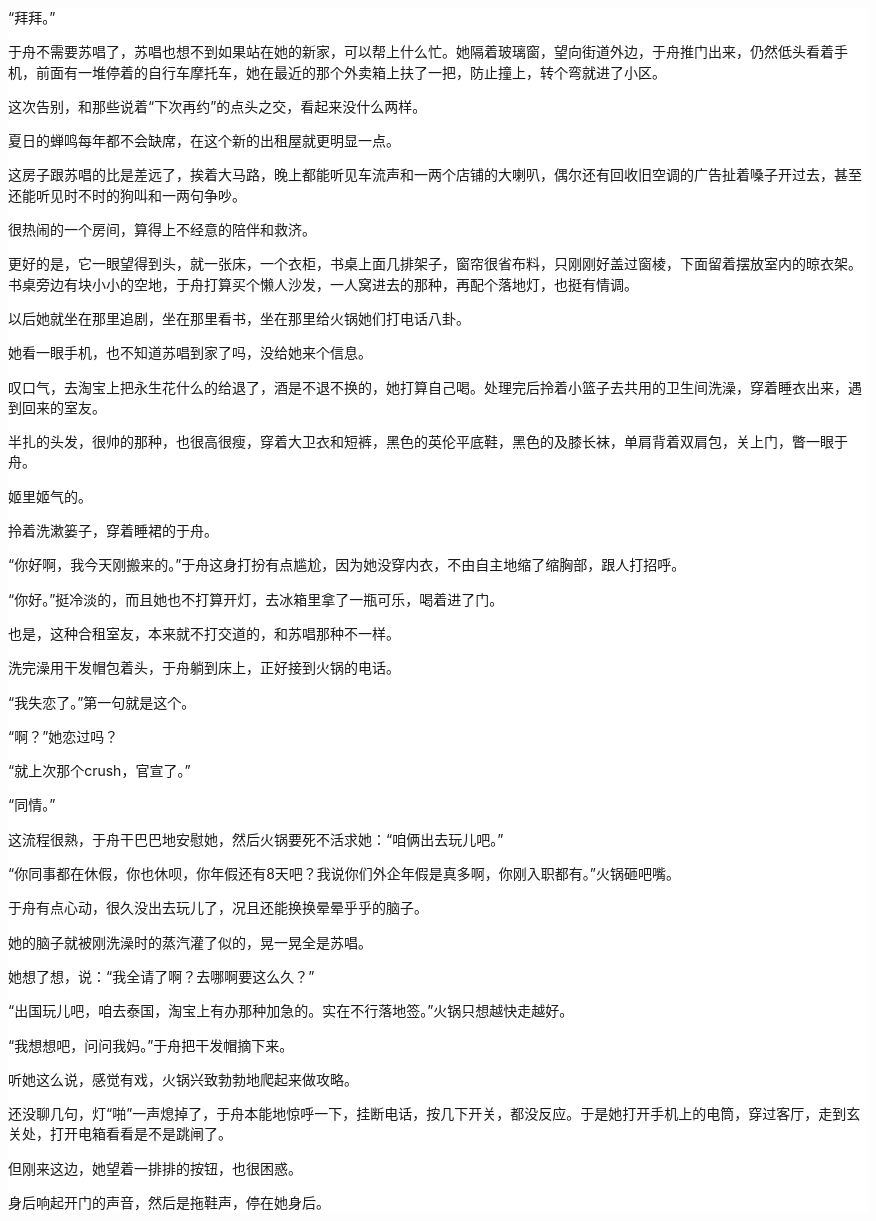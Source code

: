 “拜拜。”

于舟不需要苏唱了，苏唱也想不到如果站在她的新家，可以帮上什么忙。她隔着玻璃窗，望向街道外边，于舟推门出来，仍然低头看着手机，前面有一堆停着的自行车摩托车，她在最近的那个外卖箱上扶了一把，防止撞上，转个弯就进了小区。

这次告别，和那些说着“下次再约”的点头之交，看起来没什么两样。

夏日的蝉鸣每年都不会缺席，在这个新的出租屋就更明显一点。

这房子跟苏唱的比是差远了，挨着大马路，晚上都能听见车流声和一两个店铺的大喇叭，偶尔还有回收旧空调的广告扯着嗓子开过去，甚至还能听见时不时的狗叫和一两句争吵。

很热闹的一个房间，算得上不经意的陪伴和救济。

更好的是，它一眼望得到头，就一张床，一个衣柜，书桌上面几排架子，窗帘很省布料，只刚刚好盖过窗棱，下面留着摆放室内的晾衣架。书桌旁边有块小小的空地，于舟打算买个懒人沙发，一人窝进去的那种，再配个落地灯，也挺有情调。

以后她就坐在那里追剧，坐在那里看书，坐在那里给火锅她们打电话八卦。

她看一眼手机，也不知道苏唱到家了吗，没给她来个信息。

叹口气，去淘宝上把永生花什么的给退了，酒是不退不换的，她打算自己喝。处理完后拎着小篮子去共用的卫生间洗澡，穿着睡衣出来，遇到回来的室友。

半扎的头发，很帅的那种，也很高很瘦，穿着大卫衣和短裤，黑色的英伦平底鞋，黑色的及膝长袜，单肩背着双肩包，关上门，瞥一眼于舟。

姬里姬气的。

拎着洗漱篓子，穿着睡裙的于舟。

“你好啊，我今天刚搬来的。”于舟这身打扮有点尴尬，因为她没穿内衣，不由自主地缩了缩胸部，跟人打招呼。

“你好。”挺冷淡的，而且她也不打算开灯，去冰箱里拿了一瓶可乐，喝着进了门。

也是，这种合租室友，本来就不打交道的，和苏唱那种不一样。

洗完澡用干发帽包着头，于舟躺到床上，正好接到火锅的电话。

“我失恋了。”第一句就是这个。

“啊？”她恋过吗？

“就上次那个crush，官宣了。”

“同情。”

这流程很熟，于舟干巴巴地安慰她，然后火锅要死不活求她：“咱俩出去玩儿吧。”

“你同事都在休假，你也休呗，你年假还有8天吧？我说你们外企年假是真多啊，你刚入职都有。”火锅砸吧嘴。

于舟有点心动，很久没出去玩儿了，况且还能换换晕晕乎乎的脑子。

她的脑子就被刚洗澡时的蒸汽灌了似的，晃一晃全是苏唱。

她想了想，说：“我全请了啊？去哪啊要这么久？”

“出国玩儿吧，咱去泰国，淘宝上有办那种加急的。实在不行落地签。”火锅只想越快走越好。

“我想想吧，问问我妈。”于舟把干发帽摘下来。

听她这么说，感觉有戏，火锅兴致勃勃地爬起来做攻略。

还没聊几句，灯“啪”一声熄掉了，于舟本能地惊呼一下，挂断电话，按几下开关，都没反应。于是她打开手机上的电筒，穿过客厅，走到玄关处，打开电箱看看是不是跳闸了。

但刚来这边，她望着一排排的按钮，也很困惑。

身后响起开门的声音，然后是拖鞋声，停在她身后。
